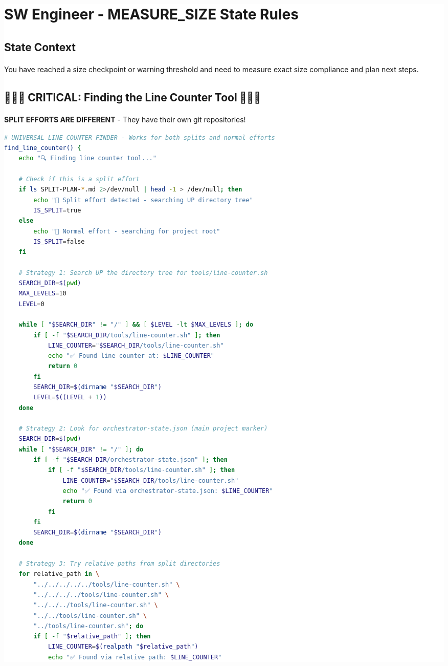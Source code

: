 # SW Engineer - MEASURE_SIZE State Rules

## State Context
You have reached a size checkpoint or warning threshold and need to measure exact size compliance and plan next steps.

## 🔴🔴🔴 CRITICAL: Finding the Line Counter Tool 🔴🔴🔴

**SPLIT EFFORTS ARE DIFFERENT** - They have their own git repositories!

```bash
# UNIVERSAL LINE COUNTER FINDER - Works for both splits and normal efforts
find_line_counter() {
    echo "🔍 Finding line counter tool..."
    
    # Check if this is a split effort
    if ls SPLIT-PLAN-*.md 2>/dev/null | head -1 > /dev/null; then
        echo "📂 Split effort detected - searching UP directory tree"
        IS_SPLIT=true
    else
        echo "📂 Normal effort - searching for project root"
        IS_SPLIT=false
    fi
    
    # Strategy 1: Search UP the directory tree for tools/line-counter.sh
    SEARCH_DIR=$(pwd)
    MAX_LEVELS=10
    LEVEL=0
    
    while [ "$SEARCH_DIR" != "/" ] && [ $LEVEL -lt $MAX_LEVELS ]; do
        if [ -f "$SEARCH_DIR/tools/line-counter.sh" ]; then
            LINE_COUNTER="$SEARCH_DIR/tools/line-counter.sh"
            echo "✅ Found line counter at: $LINE_COUNTER"
            return 0
        fi
        SEARCH_DIR=$(dirname "$SEARCH_DIR")
        LEVEL=$((LEVEL + 1))
    done
    
    # Strategy 2: Look for orchestrator-state.json (main project marker)
    SEARCH_DIR=$(pwd)
    while [ "$SEARCH_DIR" != "/" ]; do
        if [ -f "$SEARCH_DIR/orchestrator-state.json" ]; then
            if [ -f "$SEARCH_DIR/tools/line-counter.sh" ]; then
                LINE_COUNTER="$SEARCH_DIR/tools/line-counter.sh"
                echo "✅ Found via orchestrator-state.json: $LINE_COUNTER"
                return 0
            fi
        fi
        SEARCH_DIR=$(dirname "$SEARCH_DIR")
    done
    
    # Strategy 3: Try relative paths from split directories
    for relative_path in \
        "../../../../../tools/line-counter.sh" \
        "../../../../tools/line-counter.sh" \
        "../../../tools/line-counter.sh" \
        "../../tools/line-counter.sh" \
        "../tools/line-counter.sh"; do
        if [ -f "$relative_path" ]; then
            LINE_COUNTER=$(realpath "$relative_path")
            echo "✅ Found via relative path: $LINE_COUNTER"
```